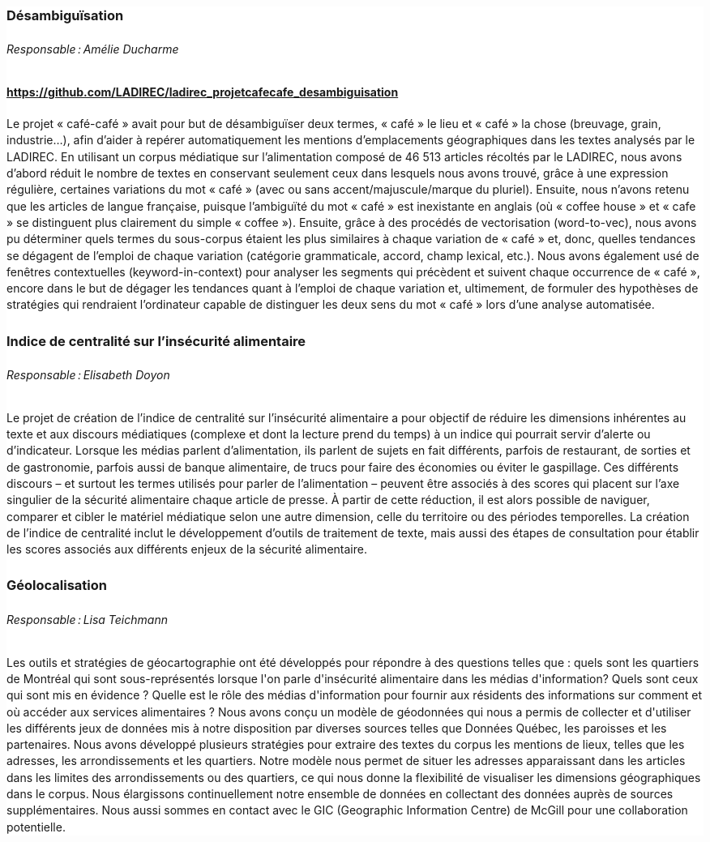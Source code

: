### Désambiguïsation
###### Responsable : Amélie Ducharme
#### https://github.com/LADIREC/ladirec_projetcafecafe_desambiguisation
Le projet « café-café » avait pour but de désambiguïser deux termes, « café » le lieu et « café » la chose (breuvage, grain, industrie…), afin d’aider à repérer automatiquement les mentions d’emplacements géographiques dans les textes analysés par le LADIREC. En utilisant un corpus médiatique sur l’alimentation composé de 46 513 articles récoltés par le LADIREC, nous avons d’abord réduit le nombre de textes en conservant seulement ceux dans lesquels nous avons trouvé, grâce à une expression régulière, certaines variations du mot « café » (avec ou sans accent/majuscule/marque du pluriel). Ensuite, nous n’avons retenu que les articles de langue française, puisque l’ambiguïté du mot « café » est inexistante en anglais (où « coffee house » et « cafe » se distinguent plus clairement du simple « coffee »). Ensuite, grâce à des procédés de vectorisation (word-to-vec), nous avons pu déterminer quels termes du sous-corpus étaient les plus similaires à chaque variation de « café » et, donc, quelles tendances se dégagent de l’emploi de chaque variation (catégorie grammaticale, accord, champ lexical, etc.). Nous avons également usé de fenêtres contextuelles (keyword-in-context) pour analyser les segments qui précèdent et suivent chaque occurrence de « café », encore dans le but de dégager les tendances quant à l’emploi de chaque variation et, ultimement, de formuler des hypothèses de stratégies qui rendraient l’ordinateur capable de distinguer les deux sens du mot « café » lors d’une analyse automatisée.
 
### Indice de centralité sur l’insécurité alimentaire
###### Responsable : Elisabeth Doyon
Le projet de création de l’indice de centralité sur l’insécurité alimentaire a pour objectif de réduire les dimensions inhérentes au texte et aux discours médiatiques (complexe et dont la lecture prend du temps) à un indice qui pourrait servir d’alerte ou d’indicateur. Lorsque les médias parlent d’alimentation, ils parlent de sujets en fait différents, parfois de restaurant, de sorties et de gastronomie, parfois aussi de banque alimentaire, de trucs pour faire des économies ou éviter le gaspillage. Ces différents discours – et surtout les termes utilisés pour parler de l’alimentation – peuvent être associés à des scores qui placent sur l’axe singulier de la sécurité alimentaire chaque article de presse. À partir de cette réduction, il est alors possible de naviguer, comparer et cibler le matériel médiatique selon une autre dimension, celle du territoire ou des périodes temporelles. La création de l’indice de centralité inclut le développement d’outils de traitement de texte, mais aussi des étapes de consultation pour établir les scores associés aux différents enjeux de la sécurité alimentaire. 

### Géolocalisation
###### Responsable : Lisa Teichmann
Les outils et stratégies de géocartographie ont été développés pour répondre à des questions telles que : quels sont les quartiers de Montréal qui sont sous-représentés lorsque l'on parle d'insécurité alimentaire dans les médias d'information? Quels sont ceux qui sont mis en évidence ? Quelle est le rôle des médias d'information pour fournir aux résidents des informations sur comment et où accéder aux services alimentaires ? Nous avons conçu un modèle de géodonnées qui nous a permis de collecter et d'utiliser les différents jeux de données mis à notre disposition par diverses sources telles que Données Québec, les paroisses et les partenaires. Nous avons développé plusieurs stratégies pour extraire des textes du corpus les mentions de lieux, telles que les adresses, les arrondissements et les quartiers. Notre modèle nous permet de situer les adresses apparaissant dans les articles dans les limites des arrondissements ou des quartiers, ce qui nous donne la flexibilité de visualiser les dimensions géographiques dans le corpus. Nous élargissons continuellement notre ensemble de données en collectant des données auprès de sources supplémentaires. Nous aussi sommes en contact avec le GIC (Geographic Information Centre) de McGill pour une collaboration potentielle. 
